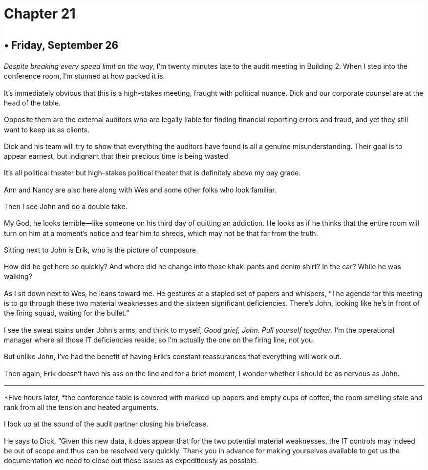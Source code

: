 # Chapter 21

## • Friday, September 26

*Despite breaking every speed limit on the way,* I’m twenty minutes late to the audit meeting in Building 2. When I step into the conference room, I’m stunned at how packed it is.

It’s immediately obvious that this is a high-stakes meeting, fraught with political nuance. Dick and our corporate counsel are at the head of the table.

Opposite them are the external auditors who are legally liable for finding financial reporting errors and fraud, and yet they still want to keep us as clients.

Dick and his team will try to show that everything the auditors have found is all a genuine misunderstanding. Their goal is to appear earnest, but indignant that their precious time is being wasted.

It’s all political theater but high-stakes political theater that is definitely above my pay grade.

Ann and Nancy are also here along with Wes and some other folks who look familiar.

Then I see John and do a double take.

My God, he looks terrible—like someone on his third day of quitting an addiction. He looks as if he thinks that the entire room will turn on him at a moment’s notice and tear him to shreds, which may not be that far from the truth.

Sitting next to John is Erik, who is the picture of composure.

How did he get here so quickly? And where did he change into those khaki pants and denim shirt? In the car? While he was walking?

As I sit down next to Wes, he leans toward me. He gestures at a stapled set of papers and whispers, “The agenda for this meeting is to go through these two material weaknesses and the sixteen significant deficiencies. There’s John, looking like he’s in front of the firing squad, waiting for the bullet.”

I see the sweat stains under John’s arms, and think to myself, *Good grief, John. Pull yourself together*. I’m the operational manager where all those IT deficiencies reside, so I’m actually the one on the firing line, not you.

But unlike John, I’ve had the benefit of having Erik’s constant reassurances that everything will work out.

Then again, Erik doesn’t have his ass on the line and for a brief moment, I wonder whether I should be as nervous as John.

---

*Five hours later, *the conference table is covered with marked-up papers and empty cups of coffee, the room smelling stale and rank from all the tension and heated arguments.

I look up at the sound of the audit partner closing his briefcase.

He says to Dick, “Given this new data, it does appear that for the two potential material weaknesses, the IT controls may indeed be out of scope and thus can be resolved very quickly. Thank you in advance for making yourselves available to get us the documentation we need to close out these issues as expeditiously as possible.
